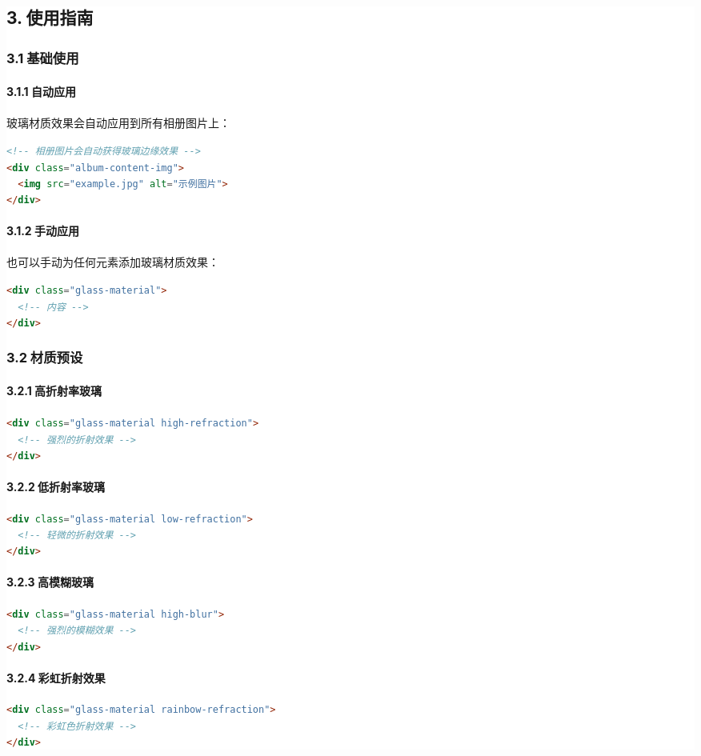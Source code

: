 ## 3. 使用指南

### 3.1 基础使用

#### 3.1.1 自动应用

玻璃材质效果会自动应用到所有相册图片上：

```html
<!-- 相册图片会自动获得玻璃边缘效果 -->
<div class="album-content-img">
  <img src="example.jpg" alt="示例图片">
</div>
```

#### 3.1.2 手动应用

也可以手动为任何元素添加玻璃材质效果：

```html
<div class="glass-material">
  <!-- 内容 -->
</div>
```

### 3.2 材质预设

#### 3.2.1 高折射率玻璃

```html
<div class="glass-material high-refraction">
  <!-- 强烈的折射效果 -->
</div>
```

#### 3.2.2 低折射率玻璃

```html
<div class="glass-material low-refraction">
  <!-- 轻微的折射效果 -->
</div>
```

#### 3.2.3 高模糊玻璃

```html
<div class="glass-material high-blur">
  <!-- 强烈的模糊效果 -->
</div>
```

#### 3.2.4 彩虹折射效果

```html
<div class="glass-material rainbow-refraction">
  <!-- 彩虹色折射效果 -->
</div>
```
